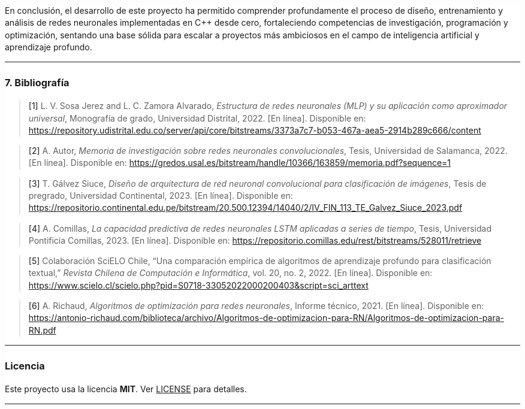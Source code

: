 En conclusión, el desarrollo de este proyecto ha permitido comprender profundamente el proceso de diseño, entrenamiento y análisis de redes neuronales implementadas en C++ desde cero, fortaleciendo competencias de investigación, programación y optimización, sentando una base sólida para escalar a proyectos más ambiciosos en el campo de inteligencia artificial y aprendizaje profundo.

---

### 7. Bibliografía

> <a name="ref1">[1]</a> L. V. Sosa Jerez and L. C. Zamora Alvarado, *Estructura de redes neuronales (MLP) y su aplicación como aproximador universal*, Monografía de grado, Universidad Distrital, 2022. [En línea]. Disponible en: https://repository.udistrital.edu.co/server/api/core/bitstreams/3373a7c7-b053-467a-aea5-2914b289c666/content

> <a name="ref2">[2]</a> A. Autor, *Memoria de investigación sobre redes neuronales convolucionales*, Tesis, Universidad de Salamanca, 2022. [En línea]. Disponible en: https://gredos.usal.es/bitstream/handle/10366/163859/memoria.pdf?sequence=1

> <a name="ref3">[3]</a> T. Gálvez Siuce, *Diseño de arquitectura de red neuronal convolucional para clasificación de imágenes*, Tesis de pregrado, Universidad Continental, 2023. [En línea]. Disponible en: https://repositorio.continental.edu.pe/bitstream/20.500.12394/14040/2/IV_FIN_113_TE_Galvez_Siuce_2023.pdf

> <a name="ref4">[4]</a> A. Comillas, *La capacidad predictiva de redes neuronales LSTM aplicadas a series de tiempo*, Tesis, Universidad Pontificia Comillas, 2023. [En línea]. Disponible en: https://repositorio.comillas.edu/rest/bitstreams/528011/retrieve

> <a name="ref5">[5]</a> Colaboración SciELO Chile, “Una comparación empírica de algoritmos de aprendizaje profundo para clasificación textual,” *Revista Chilena de Computación e Informática*, vol. 20, no. 2, 2022. [En línea]. Disponible en: https://www.scielo.cl/scielo.php?pid=S0718-33052022000200403&script=sci_arttext

> <a name="ref6">[6]</a> A. Richaud, *Algoritmos de optimización para redes neuronales*, Informe técnico, 2021. [En línea]. Disponible en: https://antonio-richaud.com/biblioteca/archivo/Algoritmos-de-optimizacion-para-RN/Algoritmos-de-optimizacion-para-RN.pdf
---

### Licencia

Este proyecto usa la licencia **MIT**. Ver [LICENSE](LICENSE) para detalles.

---
